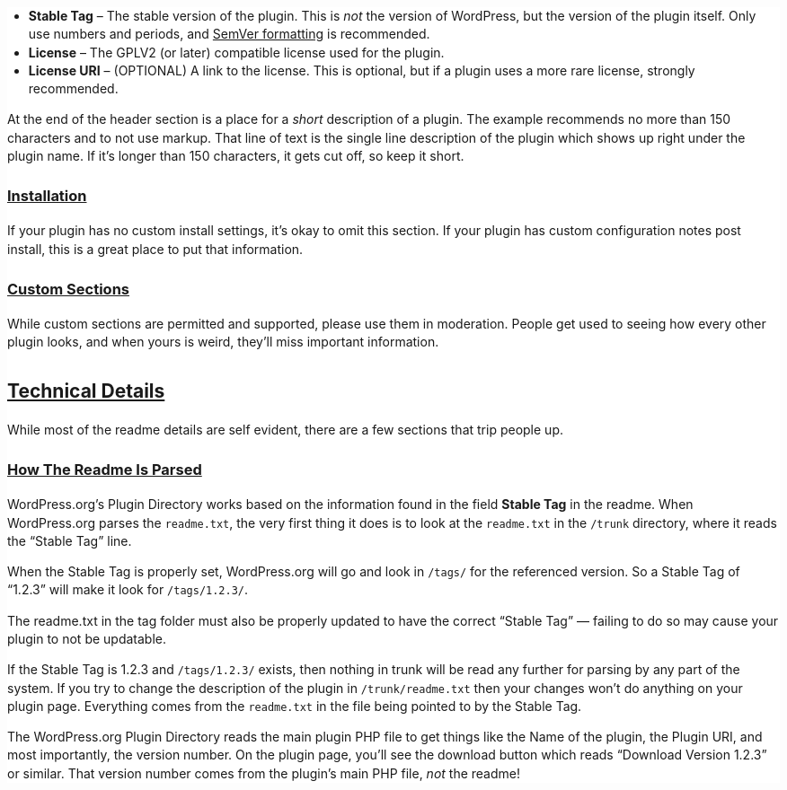 - **Stable Tag** – The stable version of the plugin. This is _not_ the version of WordPress, but the version of the plugin itself. Only use numbers and periods, and [SemVer formatting](https://semver.org/) is recommended.
- **License** – The GPLV2 (or later) compatible license used for the plugin.
- **License URI** – (OPTIONAL) A link to the license. This is optional, but if a plugin uses a more rare license, strongly recommended.

At the end of the header section is a place for a _short_ description of a plugin. The example recommends no more than 150 characters and to not use markup. That line of text is the single line description of the plugin which shows up right under the plugin name. If it’s longer than 150 characters, it gets cut off, so keep it short.

### [Installation](https://developer.wordpress.org/plugins/wordpress-org/how-your-readme-txt-works/\#installation)

If your plugin has no custom install settings, it’s okay to omit this section. If your plugin has custom configuration notes post install, this is a great place to put that information.

### [Custom Sections](https://developer.wordpress.org/plugins/wordpress-org/how-your-readme-txt-works/\#custom-sections)

While custom sections are permitted and supported, please use them in moderation. People get used to seeing how every other plugin looks, and when yours is weird, they’ll miss important information.

## [Technical Details](https://developer.wordpress.org/plugins/wordpress-org/how-your-readme-txt-works/\#technical-details)

While most of the readme details are self evident, there are a few sections that trip people up.

### [How The Readme Is Parsed](https://developer.wordpress.org/plugins/wordpress-org/how-your-readme-txt-works/\#how-the-readme-is-parsed)

WordPress.org’s Plugin Directory works based on the information found in the field **Stable Tag** in the readme. When WordPress.org parses the `readme.txt`, the very first thing it does is to look at the `readme.txt` in the `/trunk` directory, where it reads the “Stable Tag” line.

When the Stable Tag is properly set, WordPress.org will go and look in `/tags/` for the referenced version. So a Stable Tag of “1.2.3” will make it look for `/tags/1.2.3/`.

The readme.txt in the tag folder must also be properly updated to have the correct “Stable Tag” — failing to do so may cause your plugin to not be updatable.

If the Stable Tag is 1.2.3 and `/tags/1.2.3/` exists, then nothing in trunk will be read any further for parsing by any part of the system. If you try to change the description of the plugin in `/trunk/readme.txt` then your changes won’t do anything on your plugin page. Everything comes from the `readme.txt` in the file being pointed to by the Stable Tag.

The WordPress.org Plugin Directory reads the main plugin PHP file to get things like the Name of the plugin, the Plugin URI, and most importantly, the version number. On the plugin page, you’ll see the download button which reads “Download Version 1.2.3” or similar. That version number comes from the plugin’s main PHP file, _not_ the readme!
